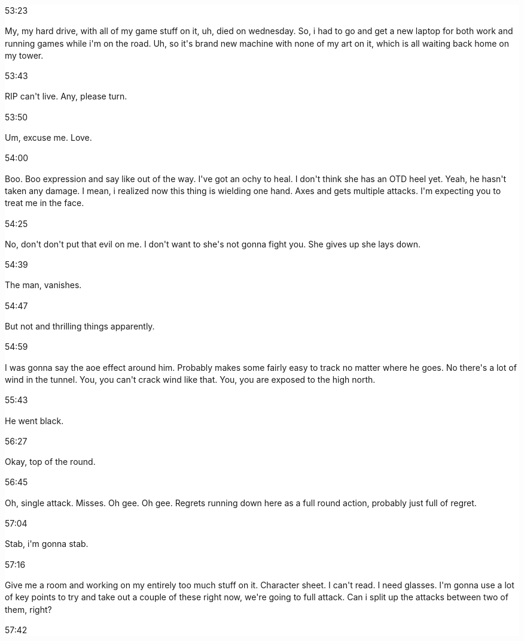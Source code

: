 53:23

My, my hard drive, with all of my game stuff on it, uh, died on wednesday. So, i had to go and get a new laptop for both work and running games while i'm on the road. Uh, so it's brand new machine with none of my art on it, which is all waiting back home on my tower.

53:43

RIP can't live. Any, please turn.

53:50

Um, excuse me. Love.

54:00

Boo. Boo expression and say like out of the way. I've got an ochy to heal. I don't think she has an OTD heel yet. Yeah, he hasn't taken any damage. I mean, i realized now this thing is wielding one hand. Axes and gets multiple attacks. I'm expecting you to treat me in the face.

54:25

No, don't don't put that evil on me. I don't want to she's not gonna fight you. She gives up she lays down.

54:39

The man, vanishes.

54:47

But not and thrilling things apparently.

54:59

I was gonna say the aoe effect around him. Probably makes some fairly easy to track no matter where he goes. No there's a lot of wind in the tunnel. You, you can't crack wind like that. You, you are exposed to the high north.

55:43

He went black.

56:27

Okay, top of the round.

56:45

Oh, single attack. Misses. Oh gee. Oh gee. Regrets running down here as a full round action, probably just full of regret.

57:04

Stab, i'm gonna stab.

57:16

Give me a room and working on my entirely too much stuff on it. Character sheet. I can't read. I need glasses. I'm gonna use a lot of key points to try and take out a couple of these right now, we're going to full attack. Can i split up the attacks between two of them, right?

57:42
